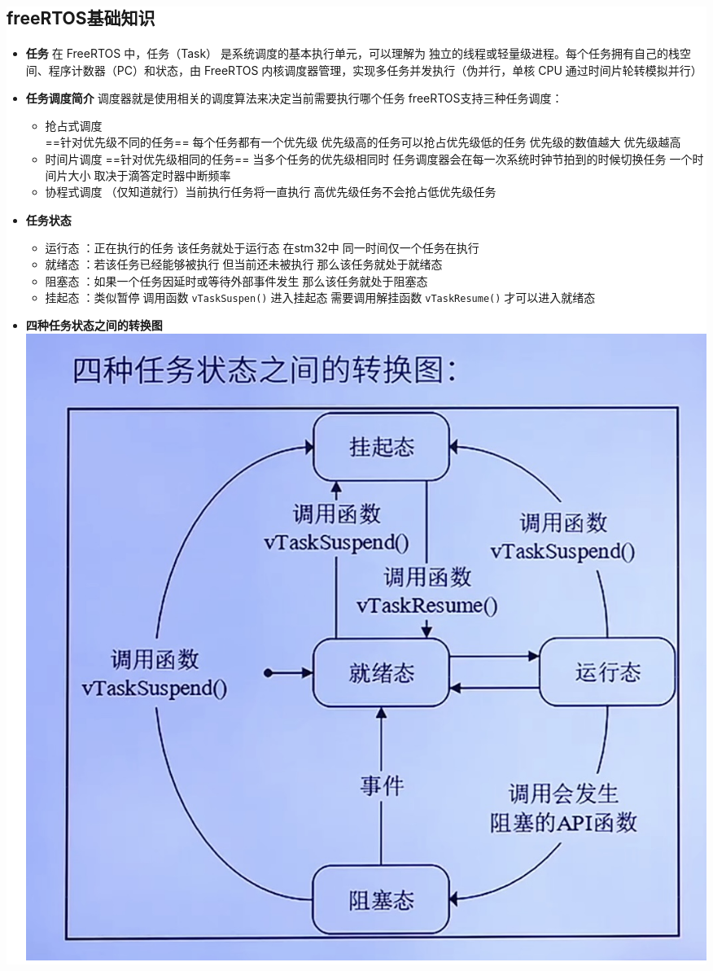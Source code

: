
## freeRTOS基础知识
- **任务**
    在 FreeRTOS 中，任务（Task） 是系统调度的基本执行单元，可以理解为 独立的线程或轻量级进程。每个任务拥有自己的栈空间、程序计数器（PC）和状态，由 FreeRTOS 内核调度器管理，实现多任务并发执行（伪并行，单核 CPU 通过时间片轮转模拟并行）
- **任务调度简介**
    调度器就是使用相关的调度算法来决定当前需要执行哪个任务
    freeRTOS支持三种任务调度：
    * 抢占式调度    
            ==针对优先级不同的任务== 每个任务都有一个优先级 优先级高的任务可以抢占优先级低的任务
            优先级的数值越大 优先级越高
    * 时间片调度
            ==针对优先级相同的任务== 当多个任务的优先级相同时 任务调度器会在每一次系统时钟节拍到的时候切换任务 一个时间片大小 取决于滴答定时器中断频率
    * 协程式调度 
            （仅知道就行）当前执行任务将一直执行 高优先级任务不会抢占低优先级任务
- **任务状态**
    * 运行态 ：正在执行的任务 该任务就处于运行态 在stm32中 同一时间仅一个任务在执行
    * 就绪态 ：若该任务已经能够被执行 但当前还未被执行 那么该任务就处于就绪态
    * 阻塞态 ：如果一个任务因延时或等待外部事件发生 那么该任务就处于阻塞态
    * 挂起态 ：类似暂停 调用函数 `vTaskSuspen()` 进入挂起态 需要调用解挂函数 `vTaskResume()` 才可以进入就绪态

- **四种任务状态之间的转换图**
    ![ 四种任务状态转换图 ](./picture/freertos21.jpg)
